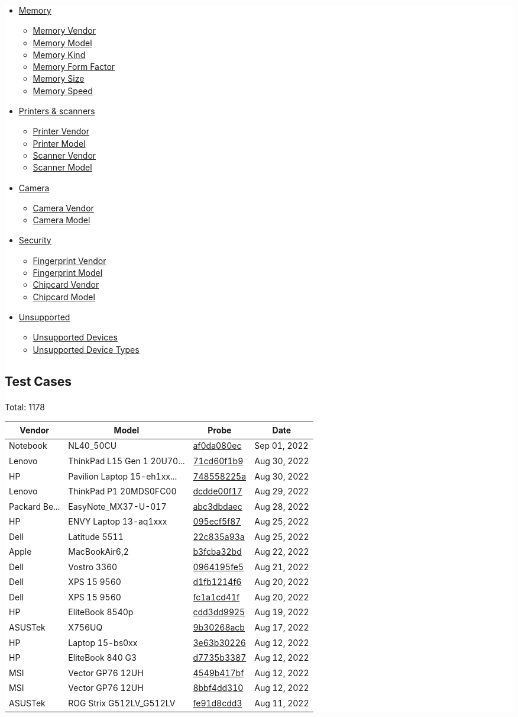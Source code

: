 * [ Memory ](#memory)
  - [ Memory Vendor            ](#memory-vendor)
  - [ Memory Model             ](#memory-model)
  - [ Memory Kind              ](#memory-kind)
  - [ Memory Form Factor       ](#memory-form-factor)
  - [ Memory Size              ](#memory-size)
  - [ Memory Speed             ](#memory-speed)

* [ Printers & scanners ](#printers--scanners)
  - [ Printer Vendor           ](#printer-vendor)
  - [ Printer Model            ](#printer-model)
  - [ Scanner Vendor           ](#scanner-vendor)
  - [ Scanner Model            ](#scanner-model)

* [ Camera ](#camera)
  - [ Camera Vendor            ](#camera-vendor)
  - [ Camera Model             ](#camera-model)

* [ Security ](#security)
  - [ Fingerprint Vendor       ](#fingerprint-vendor)
  - [ Fingerprint Model        ](#fingerprint-model)
  - [ Chipcard Vendor          ](#chipcard-vendor)
  - [ Chipcard Model           ](#chipcard-model)

* [ Unsupported ](#unsupported)
  - [ Unsupported Devices      ](#unsupported-devices)
  - [ Unsupported Device Types ](#unsupported-device-types)


Test Cases
----------

Total: 1178

| Vendor        | Model                       | Probe                                                      | Date         |
|---------------|-----------------------------|------------------------------------------------------------|--------------|
| Notebook      | NL40_50CU                   | [af0da080ec](https://linux-hardware.org/?probe=af0da080ec) | Sep 01, 2022 |
| Lenovo        | ThinkPad L15 Gen 1 20U70... | [71cd60f1b9](https://linux-hardware.org/?probe=71cd60f1b9) | Aug 30, 2022 |
| HP            | Pavilion Laptop 15-eh1xx... | [748558225a](https://linux-hardware.org/?probe=748558225a) | Aug 30, 2022 |
| Lenovo        | ThinkPad P1 20MDS0FC00      | [dcdde00f17](https://linux-hardware.org/?probe=dcdde00f17) | Aug 29, 2022 |
| Packard Be... | EasyNote_MX37-U-017         | [abc3dbdaec](https://linux-hardware.org/?probe=abc3dbdaec) | Aug 28, 2022 |
| HP            | ENVY Laptop 13-aq1xxx       | [095ecf5f87](https://linux-hardware.org/?probe=095ecf5f87) | Aug 25, 2022 |
| Dell          | Latitude 5511               | [22c835a93a](https://linux-hardware.org/?probe=22c835a93a) | Aug 25, 2022 |
| Apple         | MacBookAir6,2               | [b3fcba32bd](https://linux-hardware.org/?probe=b3fcba32bd) | Aug 22, 2022 |
| Dell          | Vostro 3360                 | [0964195fe5](https://linux-hardware.org/?probe=0964195fe5) | Aug 21, 2022 |
| Dell          | XPS 15 9560                 | [d1fb1214f6](https://linux-hardware.org/?probe=d1fb1214f6) | Aug 20, 2022 |
| Dell          | XPS 15 9560                 | [fc1a1cd41f](https://linux-hardware.org/?probe=fc1a1cd41f) | Aug 20, 2022 |
| HP            | EliteBook 8540p             | [cdd3dd9925](https://linux-hardware.org/?probe=cdd3dd9925) | Aug 19, 2022 |
| ASUSTek       | X756UQ                      | [9b30268acb](https://linux-hardware.org/?probe=9b30268acb) | Aug 17, 2022 |
| HP            | Laptop 15-bs0xx             | [3e63b30226](https://linux-hardware.org/?probe=3e63b30226) | Aug 12, 2022 |
| HP            | EliteBook 840 G3            | [d7735b3387](https://linux-hardware.org/?probe=d7735b3387) | Aug 12, 2022 |
| MSI           | Vector GP76 12UH            | [4549b417bf](https://linux-hardware.org/?probe=4549b417bf) | Aug 12, 2022 |
| MSI           | Vector GP76 12UH            | [8bbf4dd310](https://linux-hardware.org/?probe=8bbf4dd310) | Aug 12, 2022 |
| ASUSTek       | ROG Strix G512LV_G512LV     | [fe91d8cdd3](https://linux-hardware.org/?probe=fe91d8cdd3) | Aug 11, 2022 |